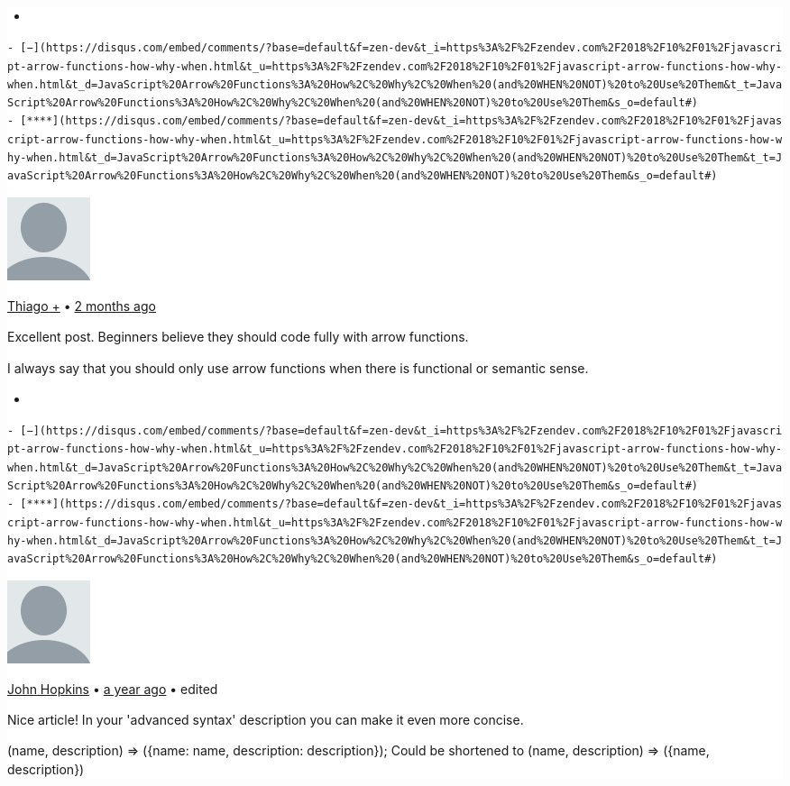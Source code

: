 -

    - [−](https://disqus.com/embed/comments/?base=default&f=zen-dev&t_i=https%3A%2F%2Fzendev.com%2F2018%2F10%2F01%2Fjavascript-arrow-functions-how-why-when.html&t_u=https%3A%2F%2Fzendev.com%2F2018%2F10%2F01%2Fjavascript-arrow-functions-how-why-when.html&t_d=JavaScript%20Arrow%20Functions%3A%20How%2C%20Why%2C%20When%20(and%20WHEN%20NOT)%20to%20Use%20Them&t_t=JavaScript%20Arrow%20Functions%3A%20How%2C%20Why%2C%20When%20(and%20WHEN%20NOT)%20to%20Use%20Them&s_o=default#)
    - [****](https://disqus.com/embed/comments/?base=default&f=zen-dev&t_i=https%3A%2F%2Fzendev.com%2F2018%2F10%2F01%2Fjavascript-arrow-functions-how-why-when.html&t_u=https%3A%2F%2Fzendev.com%2F2018%2F10%2F01%2Fjavascript-arrow-functions-how-why-when.html&t_d=JavaScript%20Arrow%20Functions%3A%20How%2C%20Why%2C%20When%20(and%20WHEN%20NOT)%20to%20Use%20Them&t_t=JavaScript%20Arrow%20Functions%3A%20How%2C%20Why%2C%20When%20(and%20WHEN%20NOT)%20to%20Use%20Them&s_o=default#)

[![noavatar92.png](../_resources/675fb4b91ca717db030507f2d84bcfdf.png)](https://disqus.com/by/disqus_mtCblNJ6E0/)

 [Thiago +](https://disqus.com/by/disqus_mtCblNJ6E0/)    •  [2 months ago](https://zendev.com/2018/10/01/javascript-arrow-functions-how-why-when.html#comment-4672886796)

Excellent post.
Beginners believe they should code fully with arrow functions.

I always say that you should only use arrow functions when there is functional or semantic sense.

-

    - [−](https://disqus.com/embed/comments/?base=default&f=zen-dev&t_i=https%3A%2F%2Fzendev.com%2F2018%2F10%2F01%2Fjavascript-arrow-functions-how-why-when.html&t_u=https%3A%2F%2Fzendev.com%2F2018%2F10%2F01%2Fjavascript-arrow-functions-how-why-when.html&t_d=JavaScript%20Arrow%20Functions%3A%20How%2C%20Why%2C%20When%20(and%20WHEN%20NOT)%20to%20Use%20Them&t_t=JavaScript%20Arrow%20Functions%3A%20How%2C%20Why%2C%20When%20(and%20WHEN%20NOT)%20to%20Use%20Them&s_o=default#)
    - [****](https://disqus.com/embed/comments/?base=default&f=zen-dev&t_i=https%3A%2F%2Fzendev.com%2F2018%2F10%2F01%2Fjavascript-arrow-functions-how-why-when.html&t_u=https%3A%2F%2Fzendev.com%2F2018%2F10%2F01%2Fjavascript-arrow-functions-how-why-when.html&t_d=JavaScript%20Arrow%20Functions%3A%20How%2C%20Why%2C%20When%20(and%20WHEN%20NOT)%20to%20Use%20Them&t_t=JavaScript%20Arrow%20Functions%3A%20How%2C%20Why%2C%20When%20(and%20WHEN%20NOT)%20to%20Use%20Them&s_o=default#)

[![noavatar92.png](../_resources/675fb4b91ca717db030507f2d84bcfdf.png)](https://disqus.com/by/disqus_8GHzbGqASa/)

 [John Hopkins](https://disqus.com/by/disqus_8GHzbGqASa/)    •  [a year ago](https://zendev.com/2018/10/01/javascript-arrow-functions-how-why-when.html#comment-4305592136)  •  edited

Nice article! In your 'advanced syntax' description you can make it even more concise.

(name, description) => ({name: name, description: description});
Could be shortened to
(name, description) => ({name, description})
